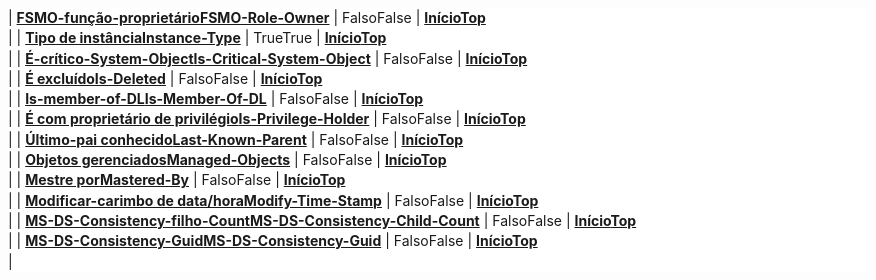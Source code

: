 | [<span data-ttu-id="16cd8-221">**FSMO-função-proprietário**</span><span class="sxs-lookup"><span data-stu-id="16cd8-221">**FSMO-Role-Owner**</span></span>](a-fsmoroleowner.md)                                | <span data-ttu-id="16cd8-222">Falso</span><span class="sxs-lookup"><span data-stu-id="16cd8-222">False</span></span>     | [<span data-ttu-id="16cd8-223">**Início**</span><span class="sxs-lookup"><span data-stu-id="16cd8-223">**Top**</span></span>](c-top.md)<br/> |
| [<span data-ttu-id="16cd8-224">**Tipo de instância**</span><span class="sxs-lookup"><span data-stu-id="16cd8-224">**Instance-Type**</span></span>](a-instancetype.md)                                   | <span data-ttu-id="16cd8-225">True</span><span class="sxs-lookup"><span data-stu-id="16cd8-225">True</span></span>      | [<span data-ttu-id="16cd8-226">**Início**</span><span class="sxs-lookup"><span data-stu-id="16cd8-226">**Top**</span></span>](c-top.md)<br/> |
| [<span data-ttu-id="16cd8-227">**É-crítico-System-Object**</span><span class="sxs-lookup"><span data-stu-id="16cd8-227">**Is-Critical-System-Object**</span></span>](a-iscriticalsystemobject.md)             | <span data-ttu-id="16cd8-228">Falso</span><span class="sxs-lookup"><span data-stu-id="16cd8-228">False</span></span>     | [<span data-ttu-id="16cd8-229">**Início**</span><span class="sxs-lookup"><span data-stu-id="16cd8-229">**Top**</span></span>](c-top.md)<br/> |
| [<span data-ttu-id="16cd8-230">**É excluído**</span><span class="sxs-lookup"><span data-stu-id="16cd8-230">**Is-Deleted**</span></span>](a-isdeleted.md)                                         | <span data-ttu-id="16cd8-231">Falso</span><span class="sxs-lookup"><span data-stu-id="16cd8-231">False</span></span>     | [<span data-ttu-id="16cd8-232">**Início**</span><span class="sxs-lookup"><span data-stu-id="16cd8-232">**Top**</span></span>](c-top.md)<br/> |
| [<span data-ttu-id="16cd8-233">**Is-member-of-DL**</span><span class="sxs-lookup"><span data-stu-id="16cd8-233">**Is-Member-Of-DL**</span></span>](a-memberof.md)                                     | <span data-ttu-id="16cd8-234">Falso</span><span class="sxs-lookup"><span data-stu-id="16cd8-234">False</span></span>     | [<span data-ttu-id="16cd8-235">**Início**</span><span class="sxs-lookup"><span data-stu-id="16cd8-235">**Top**</span></span>](c-top.md)<br/> |
| [<span data-ttu-id="16cd8-236">**É com proprietário de privilégio**</span><span class="sxs-lookup"><span data-stu-id="16cd8-236">**Is-Privilege-Holder**</span></span>](a-isprivilegeholder.md)                        | <span data-ttu-id="16cd8-237">Falso</span><span class="sxs-lookup"><span data-stu-id="16cd8-237">False</span></span>     | [<span data-ttu-id="16cd8-238">**Início**</span><span class="sxs-lookup"><span data-stu-id="16cd8-238">**Top**</span></span>](c-top.md)<br/> |
| [<span data-ttu-id="16cd8-239">**Último-pai conhecido**</span><span class="sxs-lookup"><span data-stu-id="16cd8-239">**Last-Known-Parent**</span></span>](a-lastknownparent.md)                            | <span data-ttu-id="16cd8-240">Falso</span><span class="sxs-lookup"><span data-stu-id="16cd8-240">False</span></span>     | [<span data-ttu-id="16cd8-241">**Início**</span><span class="sxs-lookup"><span data-stu-id="16cd8-241">**Top**</span></span>](c-top.md)<br/> |
| [<span data-ttu-id="16cd8-242">**Objetos gerenciados**</span><span class="sxs-lookup"><span data-stu-id="16cd8-242">**Managed-Objects**</span></span>](a-managedobjects.md)                               | <span data-ttu-id="16cd8-243">Falso</span><span class="sxs-lookup"><span data-stu-id="16cd8-243">False</span></span>     | [<span data-ttu-id="16cd8-244">**Início**</span><span class="sxs-lookup"><span data-stu-id="16cd8-244">**Top**</span></span>](c-top.md)<br/> |
| [<span data-ttu-id="16cd8-245">**Mestre por**</span><span class="sxs-lookup"><span data-stu-id="16cd8-245">**Mastered-By**</span></span>](a-masteredby.md)                                       | <span data-ttu-id="16cd8-246">Falso</span><span class="sxs-lookup"><span data-stu-id="16cd8-246">False</span></span>     | [<span data-ttu-id="16cd8-247">**Início**</span><span class="sxs-lookup"><span data-stu-id="16cd8-247">**Top**</span></span>](c-top.md)<br/> |
| [<span data-ttu-id="16cd8-248">**Modificar-carimbo de data/hora**</span><span class="sxs-lookup"><span data-stu-id="16cd8-248">**Modify-Time-Stamp**</span></span>](a-modifytimestamp.md)                            | <span data-ttu-id="16cd8-249">Falso</span><span class="sxs-lookup"><span data-stu-id="16cd8-249">False</span></span>     | [<span data-ttu-id="16cd8-250">**Início**</span><span class="sxs-lookup"><span data-stu-id="16cd8-250">**Top**</span></span>](c-top.md)<br/> |
| [<span data-ttu-id="16cd8-251">**MS-DS-Consistency-filho-Count**</span><span class="sxs-lookup"><span data-stu-id="16cd8-251">**MS-DS-Consistency-Child-Count**</span></span>](a-ms-ds-consistencychildcount.md)    | <span data-ttu-id="16cd8-252">Falso</span><span class="sxs-lookup"><span data-stu-id="16cd8-252">False</span></span>     | [<span data-ttu-id="16cd8-253">**Início**</span><span class="sxs-lookup"><span data-stu-id="16cd8-253">**Top**</span></span>](c-top.md)<br/> |
| [<span data-ttu-id="16cd8-254">**MS-DS-Consistency-Guid**</span><span class="sxs-lookup"><span data-stu-id="16cd8-254">**MS-DS-Consistency-Guid**</span></span>](a-ms-ds-consistencyguid.md)                 | <span data-ttu-id="16cd8-255">Falso</span><span class="sxs-lookup"><span data-stu-id="16cd8-255">False</span></span>     | [<span data-ttu-id="16cd8-256">**Início**</span><span class="sxs-lookup"><span data-stu-id="16cd8-256">**Top**</span></span>](c-top.md)<br/> |